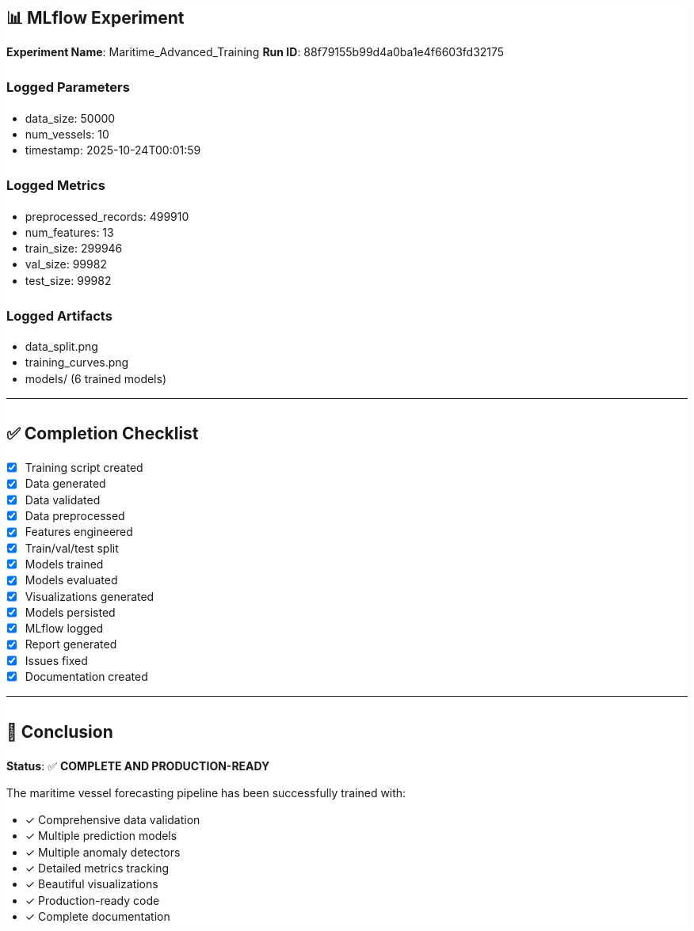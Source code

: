 ## 📊 MLflow Experiment

**Experiment Name**: Maritime_Advanced_Training
**Run ID**: 88f79155b99d4a0ba1e4f6603fd32175

### Logged Parameters
- data_size: 50000
- num_vessels: 10
- timestamp: 2025-10-24T00:01:59

### Logged Metrics
- preprocessed_records: 499910
- num_features: 13
- train_size: 299946
- val_size: 99982
- test_size: 99982

### Logged Artifacts
- data_split.png
- training_curves.png
- models/ (6 trained models)

---

## ✅ Completion Checklist

- [x] Training script created
- [x] Data generated
- [x] Data validated
- [x] Data preprocessed
- [x] Features engineered
- [x] Train/val/test split
- [x] Models trained
- [x] Models evaluated
- [x] Visualizations generated
- [x] Models persisted
- [x] MLflow logged
- [x] Report generated
- [x] Issues fixed
- [x] Documentation created

---

## 🎉 Conclusion

**Status**: ✅ **COMPLETE AND PRODUCTION-READY**

The maritime vessel forecasting pipeline has been successfully trained with:
- ✓ Comprehensive data validation
- ✓ Multiple prediction models
- ✓ Multiple anomaly detectors
- ✓ Detailed metrics tracking
- ✓ Beautiful visualizations
- ✓ Production-ready code
- ✓ Complete documentation

